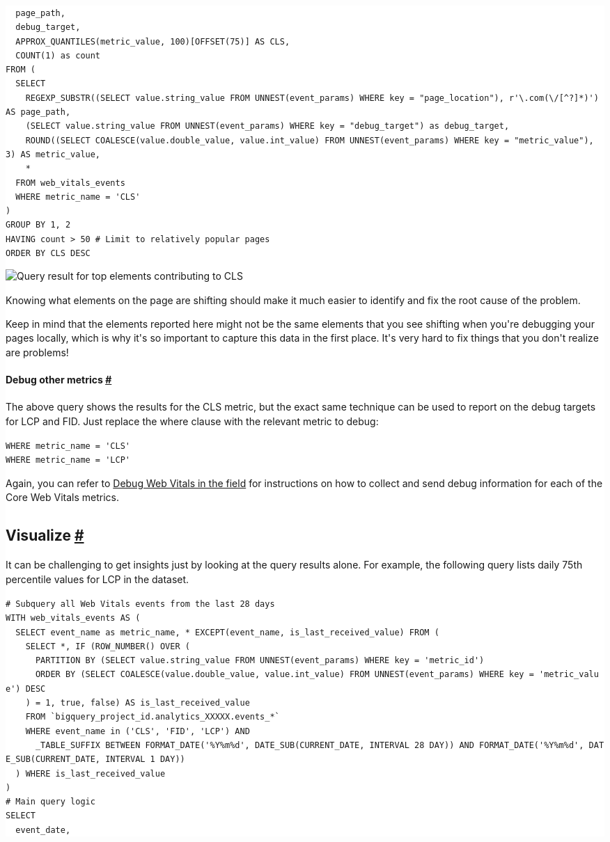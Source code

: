       page_path,
      debug_target,
      APPROX_QUANTILES(metric_value, 100)[OFFSET(75)] AS CLS,
      COUNT(1) as count
    FROM (
      SELECT
        REGEXP_SUBSTR((SELECT value.string_value FROM UNNEST(event_params) WHERE key = "page_location"), r'\.com(\/[^?]*)') AS page_path,
        (SELECT value.string_value FROM UNNEST(event_params) WHERE key = "debug_target") as debug_target,
        ROUND((SELECT COALESCE(value.double_value, value.int_value) FROM UNNEST(event_params) WHERE key = "metric_value"), 3) AS metric_value,
        *
      FROM web_vitals_events
      WHERE metric_name = 'CLS'
    )
    GROUP BY 1, 2
    HAVING count > 50 # Limit to relatively popular pages
    ORDER BY CLS DESC

<img src="https://web-dev.imgix.net/image/eqprBhZUGfb8WYnumQ9ljAxRrA72/0rgPwLXOplwT706jvmuy.png?auto=format" alt="Query result for top elements contributing to CLS" sizes="(min-width: 800px) 800px, calc(100vw - 48px)" srcset="https://web-dev.imgix.net/image/eqprBhZUGfb8WYnumQ9ljAxRrA72/0rgPwLXOplwT706jvmuy.png?auto=format&amp;w=200 200w, https://web-dev.imgix.net/image/eqprBhZUGfb8WYnumQ9ljAxRrA72/0rgPwLXOplwT706jvmuy.png?auto=format&amp;w=228 228w, https://web-dev.imgix.net/image/eqprBhZUGfb8WYnumQ9ljAxRrA72/0rgPwLXOplwT706jvmuy.png?auto=format&amp;w=260 260w, https://web-dev.imgix.net/image/eqprBhZUGfb8WYnumQ9ljAxRrA72/0rgPwLXOplwT706jvmuy.png?auto=format&amp;w=296 296w, https://web-dev.imgix.net/image/eqprBhZUGfb8WYnumQ9ljAxRrA72/0rgPwLXOplwT706jvmuy.png?auto=format&amp;w=338 338w, https://web-dev.imgix.net/image/eqprBhZUGfb8WYnumQ9ljAxRrA72/0rgPwLXOplwT706jvmuy.png?auto=format&amp;w=385 385w, https://web-dev.imgix.net/image/eqprBhZUGfb8WYnumQ9ljAxRrA72/0rgPwLXOplwT706jvmuy.png?auto=format&amp;w=439 439w, https://web-dev.imgix.net/image/eqprBhZUGfb8WYnumQ9ljAxRrA72/0rgPwLXOplwT706jvmuy.png?auto=format&amp;w=500 500w, https://web-dev.imgix.net/image/eqprBhZUGfb8WYnumQ9ljAxRrA72/0rgPwLXOplwT706jvmuy.png?auto=format&amp;w=571 571w, https://web-dev.imgix.net/image/eqprBhZUGfb8WYnumQ9ljAxRrA72/0rgPwLXOplwT706jvmuy.png?auto=format&amp;w=650 650w, https://web-dev.imgix.net/image/eqprBhZUGfb8WYnumQ9ljAxRrA72/0rgPwLXOplwT706jvmuy.png?auto=format&amp;w=741 741w, https://web-dev.imgix.net/image/eqprBhZUGfb8WYnumQ9ljAxRrA72/0rgPwLXOplwT706jvmuy.png?auto=format&amp;w=845 845w, https://web-dev.imgix.net/image/eqprBhZUGfb8WYnumQ9ljAxRrA72/0rgPwLXOplwT706jvmuy.png?auto=format&amp;w=964 964w, https://web-dev.imgix.net/image/eqprBhZUGfb8WYnumQ9ljAxRrA72/0rgPwLXOplwT706jvmuy.png?auto=format&amp;w=1098 1098w, https://web-dev.imgix.net/image/eqprBhZUGfb8WYnumQ9ljAxRrA72/0rgPwLXOplwT706jvmuy.png?auto=format&amp;w=1252 1252w, https://web-dev.imgix.net/image/eqprBhZUGfb8WYnumQ9ljAxRrA72/0rgPwLXOplwT706jvmuy.png?auto=format&amp;w=1428 1428w, https://web-dev.imgix.net/image/eqprBhZUGfb8WYnumQ9ljAxRrA72/0rgPwLXOplwT706jvmuy.png?auto=format&amp;w=1600 1600w" width="800" height="445" />

Knowing what elements on the page are shifting should make it much easier to identify and fix the root cause of the problem.

Keep in mind that the elements reported here might not be the same elements that you see shifting when you're debugging your pages locally, which is why it's so important to capture this data in the first place. It's very hard to fix things that you don't realize are problems!

#### Debug other metrics <a href="#debug-other-metrics" class="w-headline-link">#</a>

The above query shows the results for the CLS metric, but the exact same technique can be used to report on the debug targets for LCP and FID. Just replace the where clause with the relevant metric to debug:

    WHERE metric_name = 'CLS'
    WHERE metric_name = 'LCP'

Again, you can refer to [Debug Web Vitals in the field](/debug-web-vitals-in-the-field/) for instructions on how to collect and send debug information for each of the Core Web Vitals metrics.

Visualize <a href="#visualize" class="w-headline-link">#</a>
------------------------------------------------------------

It can be challenging to get insights just by looking at the query results alone. For example, the following query lists daily 75th percentile values for LCP in the dataset.

    # Subquery all Web Vitals events from the last 28 days
    WITH web_vitals_events AS (
      SELECT event_name as metric_name, * EXCEPT(event_name, is_last_received_value) FROM (
        SELECT *, IF (ROW_NUMBER() OVER (
          PARTITION BY (SELECT value.string_value FROM UNNEST(event_params) WHERE key = 'metric_id')
          ORDER BY (SELECT COALESCE(value.double_value, value.int_value) FROM UNNEST(event_params) WHERE key = 'metric_value') DESC
        ) = 1, true, false) AS is_last_received_value
        FROM `bigquery_project_id.analytics_XXXXX.events_*`
        WHERE event_name in ('CLS', 'FID', 'LCP') AND
          _TABLE_SUFFIX BETWEEN FORMAT_DATE('%Y%m%d', DATE_SUB(CURRENT_DATE, INTERVAL 28 DAY)) AND FORMAT_DATE('%Y%m%d', DATE_SUB(CURRENT_DATE, INTERVAL 1 DAY))
      ) WHERE is_last_received_value
    )
    # Main query logic
    SELECT
      event_date,
